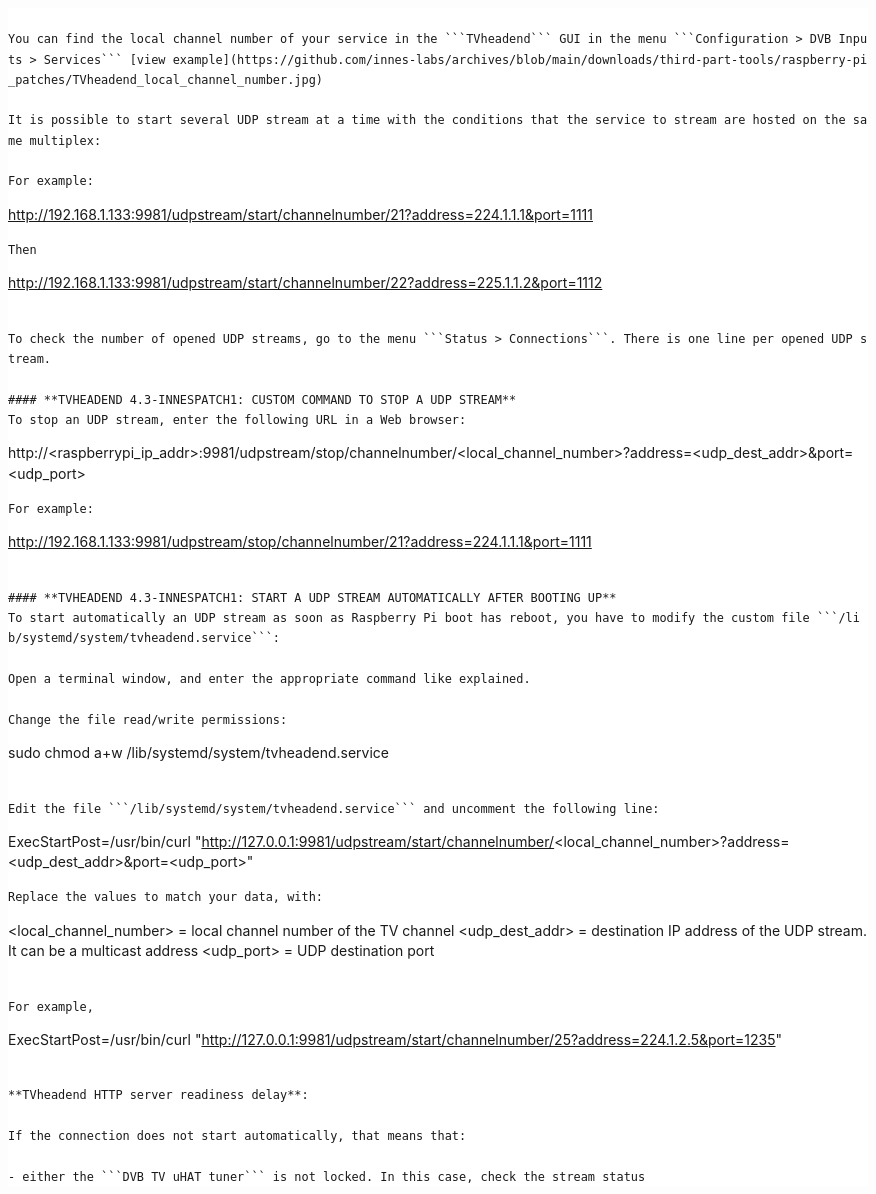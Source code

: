 ```

You can find the local channel number of your service in the ```TVheadend``` GUI in the menu ```Configuration > DVB Inputs > Services``` [view example](https://github.com/innes-labs/archives/blob/main/downloads/third-part-tools/raspberry-pi_patches/TVheadend_local_channel_number.jpg)

It is possible to start several UDP stream at a time with the conditions that the service to stream are hosted on the same multiplex:

For example:

```
http://192.168.1.133:9981/udpstream/start/channelnumber/21?address=224.1.1.1&port=1111
```
Then
```
http://192.168.1.133:9981/udpstream/start/channelnumber/22?address=225.1.1.2&port=1112
```

To check the number of opened UDP streams, go to the menu ```Status > Connections```. There is one line per opened UDP stream.

#### **TVHEADEND 4.3-INNESPATCH1: CUSTOM COMMAND TO STOP A UDP STREAM**
To stop an UDP stream, enter the following URL in a Web browser:
```
http://<raspberrypi_ip_addr>:9981/udpstream/stop/channelnumber/<local_channel_number>?address=<udp_dest_addr>&port=<udp_port>
```
For example:
```
http://192.168.1.133:9981/udpstream/stop/channelnumber/21?address=224.1.1.1&port=1111
```

#### **TVHEADEND 4.3-INNESPATCH1: START A UDP STREAM AUTOMATICALLY AFTER BOOTING UP**
To start automatically an UDP stream as soon as Raspberry Pi boot has reboot, you have to modify the custom file ```/lib/systemd/system/tvheadend.service```:

Open a terminal window, and enter the appropriate command like explained.

Change the file read/write permissions:
```
sudo chmod a+w /lib/systemd/system/tvheadend.service
```

Edit the file ```/lib/systemd/system/tvheadend.service``` and uncomment the following line:
```
ExecStartPost=/usr/bin/curl "http://127.0.0.1:9981/udpstream/start/channelnumber/<local_channel_number>?address=<udp_dest_addr>&port=<udp_port>"
```
Replace the values to match your data, with:
```
<local_channel_number> = local channel number of the TV channel
<udp_dest_addr> = destination IP address of the UDP stream. It can be a multicast address
<udp_port> = UDP destination port
```

For example,
```
ExecStartPost=/usr/bin/curl "http://127.0.0.1:9981/udpstream/start/channelnumber/25?address=224.1.2.5&port=1235"
```

**TVheadend HTTP server readiness delay**:

If the connection does not start automatically, that means that:

- either the ```DVB TV uHAT tuner``` is not locked. In this case, check the stream status
```